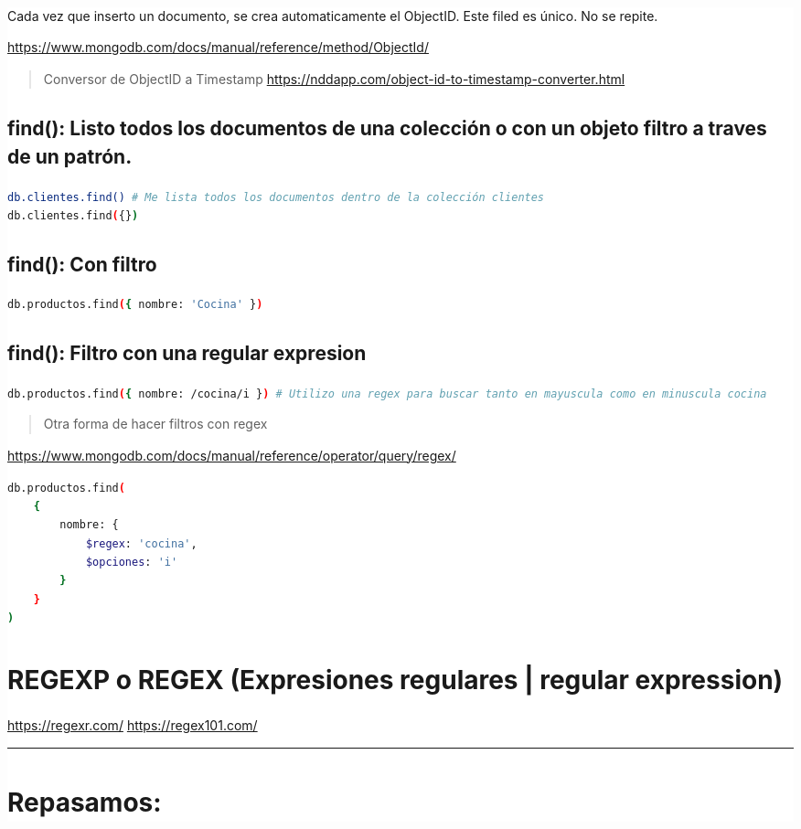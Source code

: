 Cada vez que inserto un documento, se crea automaticamente el ObjectID. Este filed es único. No se repite.

<https://www.mongodb.com/docs/manual/reference/method/ObjectId/>

> Conversor de ObjectID a Timestamp
> <https://nddapp.com/object-id-to-timestamp-converter.html>

## find(): Listo todos los documentos de una colección o con un objeto filtro a traves de un patrón.

```sh
db.clientes.find() # Me lista todos los documentos dentro de la colección clientes
db.clientes.find({})
```

## find(): Con filtro

```sh
db.productos.find({ nombre: 'Cocina' })
```

## find(): Filtro con una regular expresion

```sh
db.productos.find({ nombre: /cocina/i }) # Utilizo una regex para buscar tanto en mayuscula como en minuscula cocina
```

> Otra forma de hacer filtros con regex

<https://www.mongodb.com/docs/manual/reference/operator/query/regex/>

```sh
db.productos.find(
    {
        nombre: {
            $regex: 'cocina',
            $opciones: 'i'
        }
    }
)
```

# REGEXP o REGEX (Expresiones regulares | regular expression)

<https://regexr.com/>
<https://regex101.com/>

---

# Repasamos:
